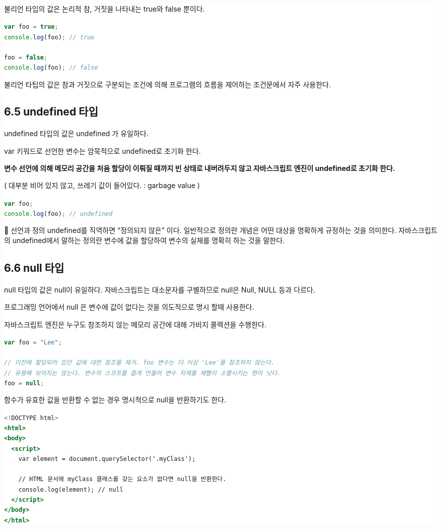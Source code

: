 불리언 타입의 값은 논리적 참, 거짓을 나타내는 true와 false 뿐이다.

```jsx
var foo = true;
console.log(foo); // true

foo = false;
console.log(foo); // false
```

불리언 타팁의 값은 참과 거짓으로 구분되는 조건에 의해 프로그램의 흐름을 제어하는 조건문에서 자주 사용한다.

## 6.5 undefined 타입

undefined 타입의 값은 undefined 가 유일하다.

var 키워드로 선언한 변수는 암묵적으로 undefined로 초기화 한다.

**변수 선언에 의해 메모리 공간을 처음 할당이 이뤄질 때까지 빈 상태로 내버려두지 않고 자바스크립트 엔진이 undefined로 초기화 한다.**

( 대부분 비어 있지 않고, 쓰레기 값이 들어있다. : garbage value )

```jsx
var foo;
console.log(foo); // undefined
```

<aside>
📜 선언과 정의
undefined를 직역하면 “정의되지 않은” 이다. 일반적으로 정의란 개념은 어떤 대상을 명확하게 규정하는 것을 의미한다.
자바스크립트의 undefined에서 말하는 정의란 변수에 값을 할당하여 변수의 실체를 명확히 하는 것을 말한다.

</aside>

## 6.6 null 타입

null 타입의 값은 null이 유일하다. 자바스크립트는 대소문자를 구별하므로 null은 Null, NULL 등과 다르다.

프로그래밍 언어에서 null 은 변수에 값이 없다는 것을 의도적으로 명시 할때 사용한다.

자바스크립트 엔진은 누구도 참조하지 않는 메모리 공간에 대해 가비지 콜렉션을 수행한다.

```jsx
var foo = "Lee";

// 이전에 할당되어 있던 값에 대한 참조를 제거. foo 변수는 더 이상 'Lee'를 참조하지 않는다.
// 유용해 보이지는 않는다. 변수의 스코프를 좁게 만들어 변수 자체를 재빨리 소멸시키는 편이 낫다.
foo = null;
```

함수가 유효한 값을 반환할 수 없는 경우 명시적으로 null을 반환하기도 한다.

```jsx
<!DOCTYPE html>
<html>
<body>
  <script>
    var element = document.querySelector('.myClass');

    // HTML 문서에 myClass 클래스를 갖는 요소가 없다면 null을 반환한다.
    console.log(element); // null
  </script>
</body>
</html>
```
